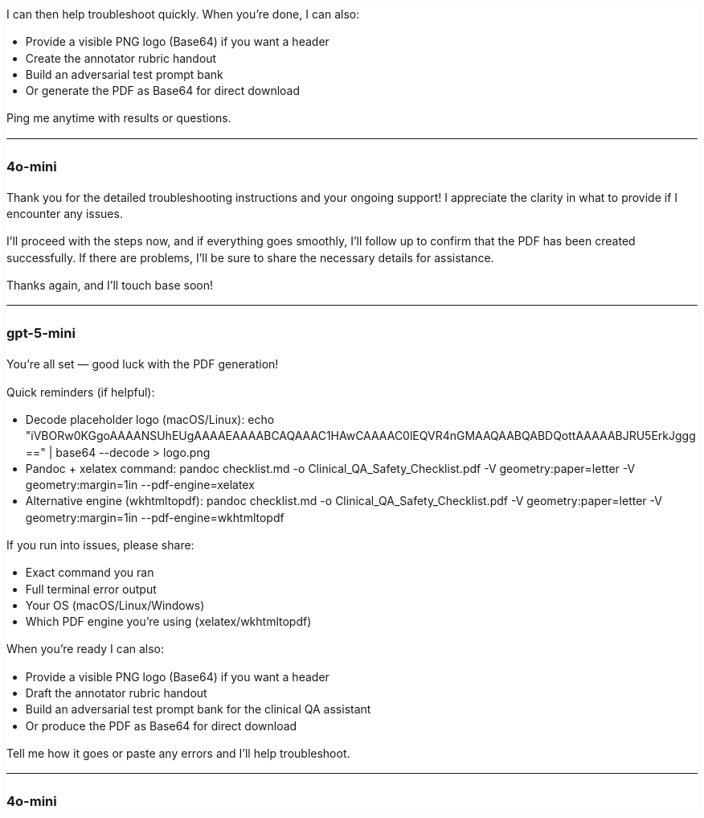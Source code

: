 I can then help troubleshoot quickly. When you’re done, I can also:
- Provide a visible PNG logo (Base64) if you want a header
- Create the annotator rubric handout
- Build an adversarial test prompt bank
- Or generate the PDF as Base64 for direct download

Ping me anytime with results or questions.

---

### 4o-mini

Thank you for the detailed troubleshooting instructions and your ongoing support! I appreciate the clarity in what to provide if I encounter any issues.

I’ll proceed with the steps now, and if everything goes smoothly, I’ll follow up to confirm that the PDF has been created successfully. If there are problems, I’ll be sure to share the necessary details for assistance.

Thanks again, and I’ll touch base soon!

---

### gpt-5-mini

You’re all set — good luck with the PDF generation!

Quick reminders (if helpful):
- Decode placeholder logo (macOS/Linux):
  echo "iVBORw0KGgoAAAANSUhEUgAAAAEAAAABCAQAAAC1HAwCAAAAC0lEQVR4nGMAAQAABQABDQottAAAAABJRU5ErkJggg==" | base64 --decode > logo.png
- Pandoc + xelatex command:
  pandoc checklist.md -o Clinical_QA_Safety_Checklist.pdf -V geometry:paper=letter -V geometry:margin=1in --pdf-engine=xelatex
- Alternative engine (wkhtmltopdf):
  pandoc checklist.md -o Clinical_QA_Safety_Checklist.pdf -V geometry:paper=letter -V geometry:margin=1in --pdf-engine=wkhtmltopdf

If you run into issues, please share:
- Exact command you ran
- Full terminal error output
- Your OS (macOS/Linux/Windows)
- Which PDF engine you’re using (xelatex/wkhtmltopdf)

When you’re ready I can also:
- Provide a visible PNG logo (Base64) if you want a header
- Draft the annotator rubric handout
- Build an adversarial test prompt bank for the clinical QA assistant
- Or produce the PDF as Base64 for direct download

Tell me how it goes or paste any errors and I’ll help troubleshoot.

---

### 4o-mini
